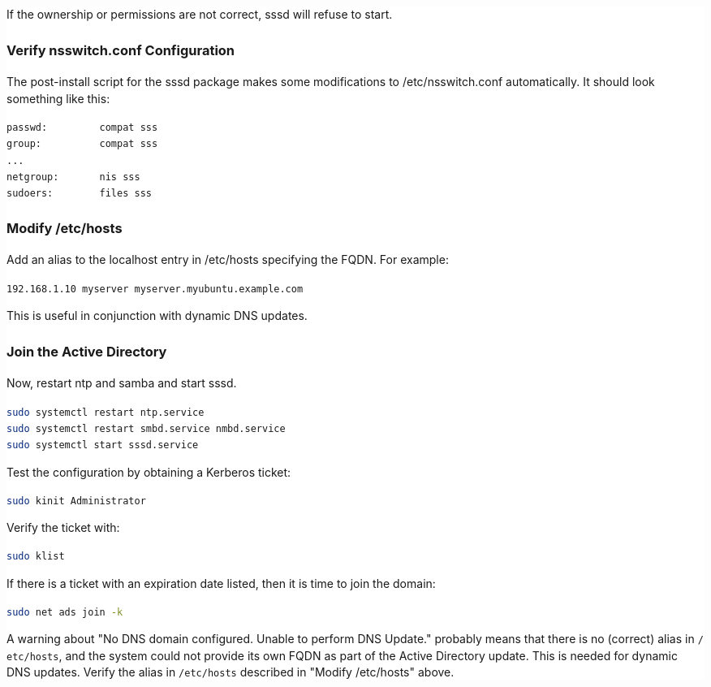 If the ownership or permissions are not correct, sssd will refuse to start.

### Verify nsswitch.conf Configuration 
The post-install script for the sssd package makes some modifications to
/etc/nsswitch.conf automatically. It should look something like this:

```bash
passwd:         compat sss
group:          compat sss
...
netgroup:       nis sss
sudoers:        files sss
```

### Modify /etc/hosts 
Add an alias to the localhost entry in /etc/hosts specifying the FQDN. For
example:

```bash
192.168.1.10 myserver myserver.myubuntu.example.com
```

This is useful in conjunction with dynamic DNS updates.

### Join the Active Directory 
Now, restart ntp and samba and start sssd.

```bash
sudo systemctl restart ntp.service
sudo systemctl restart smbd.service nmbd.service 
sudo systemctl start sssd.service
```

Test the configuration by obtaining a Kerberos ticket:

```bash
sudo kinit Administrator
```

Verify the ticket with:

```bash
sudo klist
```

If there is a ticket with an expiration date listed, then it is time to join
the domain:

```bash
sudo net ads join -k
```

A warning about "No DNS domain configured. Unable to perform DNS Update."
probably means that there is no (correct) alias in `/etc/hosts`, and the
system could not provide its own FQDN as part of the Active Directory update.
This is needed for dynamic DNS updates. Verify the alias in `/etc/hosts`
described in "Modify /etc/hosts" above.
